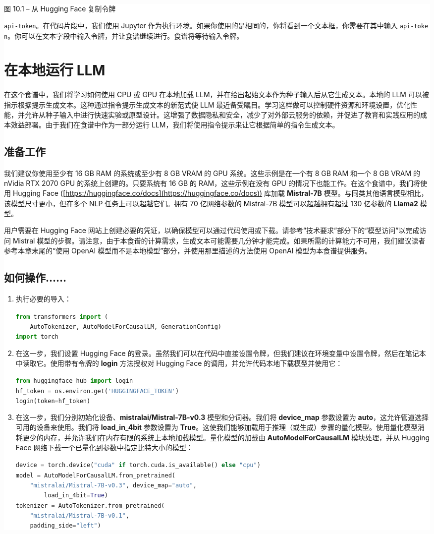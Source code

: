 图 10.1 – 从 Hugging Face 复制令牌

`api-token`。在代码片段中，我们使用 Jupyter 作为执行环境。如果你使用的是相同的，你将看到一个文本框，你需要在其中输入 `api-token`。你可以在文本字段中输入令牌，并让食谱继续进行。食谱将等待输入令牌。

# 在本地运行 LLM

在这个食谱中，我们将学习如何使用 CPU 或 GPU 在本地加载 LLM，并在给出起始文本作为种子输入后从它生成文本。本地的 LLM 可以被指示根据提示生成文本。这种通过指令提示生成文本的新范式使 LLM 最近备受瞩目。学习这样做可以控制硬件资源和环境设置，优化性能，并允许从种子输入中进行快速实验或原型设计。这增强了数据隐私和安全，减少了对外部云服务的依赖，并促进了教育和实践应用的成本效益部署。由于我们在食谱中作为一部分运行 LLM，我们将使用指令提示来让它根据简单的指令生成文本。

## 准备工作

我们建议你使用至少有 16 GB RAM 的系统或至少有 8 GB VRAM 的 GPU 系统。这些示例是在一个有 8 GB RAM 和一个 8 GB VRAM 的 nVidia RTX 2070 GPU 的系统上创建的。只要系统有 16 GB 的 RAM，这些示例在没有 GPU 的情况下也能工作。在这个食谱中，我们将使用 Hugging Face ([https://huggingface.co/docs](https://huggingface.co/docs)) 库加载 **Mistral-7B** 模型。与同类其他语言模型相比，该模型尺寸更小，但在多个 NLP 任务上可以超越它们。拥有 70 亿网络参数的 Mistral-7B 模型可以超越拥有超过 130 亿参数的 **Llama2** 模型。

用户需要在 Hugging Face 网站上创建必要的凭证，以确保模型可以通过代码使用或下载。请参考“技术要求”部分下的“模型访问”以完成访问 Mistral 模型的步骤。请注意，由于本食谱的计算需求，生成文本可能需要几分钟才能完成。如果所需的计算能力不可用，我们建议读者参考本章末尾的“使用 OpenAI 模型而不是本地模型”部分，并使用那里描述的方法使用 OpenAI 模型为本食谱提供服务。

## 如何操作……

1.  执行必要的导入：

    ```py
    from transformers import (
        AutoTokenizer, AutoModelForCausalLM, GenerationConfig)
    import torch
    ```

1.  在这一步，我们设置 Hugging Face 的登录。虽然我们可以在代码中直接设置令牌，但我们建议在环境变量中设置令牌，然后在笔记本中读取它。使用带有令牌的 **login** 方法授权对 Hugging Face 的调用，并允许代码本地下载模型并使用它：

    ```py
    from huggingface_hub import login
    hf_token = os.environ.get('HUGGINGFACE_TOKEN')
    login(token=hf_token)
    ```

1.  在这一步，我们分别初始化设备、**mistralai/Mistral-7B-v0.3** 模型和分词器。我们将 **device_map** 参数设置为 **auto**，这允许管道选择可用的设备来使用。我们将 **load_in_4bit** 参数设置为 **True**。这使我们能够加载用于推理（或生成）步骤的量化模型。使用量化模型消耗更少的内存，并允许我们在内存有限的系统上本地加载模型。量化模型的加载由 **AutoModelForCausalLM** 模块处理，并从 Hugging Face 网络下载一个已量化到参数中指定比特大小的模型：

    ```py
    device = torch.device("cuda" if torch.cuda.is_available() else "cpu")
    model = AutoModelForCausalLM.from_pretrained(
        "mistralai/Mistral-7B-v0.3", device_map="auto", 
            load_in_4bit=True)
    tokenizer = AutoTokenizer.from_pretrained(
        "mistralai/Mistral-7B-v0.1",
        padding_side="left")
    ```
